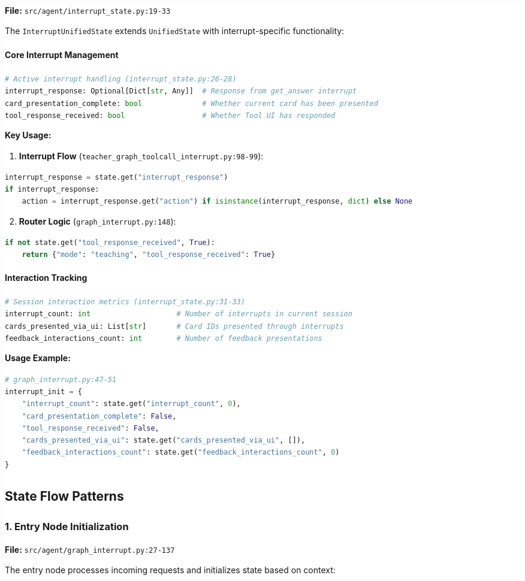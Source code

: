 **File:** `src/agent/interrupt_state.py:19-33`

The `InterruptUnifiedState` extends `UnifiedState` with interrupt-specific functionality:

#### Core Interrupt Management

```python
# Active interrupt handling (interrupt_state.py:26-28)
interrupt_response: Optional[Dict[str, Any]]  # Response from get_answer interrupt
card_presentation_complete: bool              # Whether current card has been presented
tool_response_received: bool                  # Whether Tool UI has responded
```

**Key Usage:**

1. **Interrupt Flow** (`teacher_graph_toolcall_interrupt.py:98-99`):
```python
interrupt_response = state.get("interrupt_response")
if interrupt_response:
    action = interrupt_response.get("action") if isinstance(interrupt_response, dict) else None
```

2. **Router Logic** (`graph_interrupt.py:148`):
```python
if not state.get("tool_response_received", True):
    return {"mode": "teaching", "tool_response_received": True}
```

#### Interaction Tracking

```python
# Session interaction metrics (interrupt_state.py:31-33)
interrupt_count: int                    # Number of interrupts in current session
cards_presented_via_ui: List[str]       # Card IDs presented through interrupts
feedback_interactions_count: int        # Number of feedback presentations
```

**Usage Example:**
```python
# graph_interrupt.py:47-51
interrupt_init = {
    "interrupt_count": state.get("interrupt_count", 0),
    "card_presentation_complete": False,
    "tool_response_received": False,
    "cards_presented_via_ui": state.get("cards_presented_via_ui", []),
    "feedback_interactions_count": state.get("feedback_interactions_count", 0)
}
```

## State Flow Patterns

### 1. Entry Node Initialization

**File:** `src/agent/graph_interrupt.py:27-137`

The entry node processes incoming requests and initializes state based on context:
